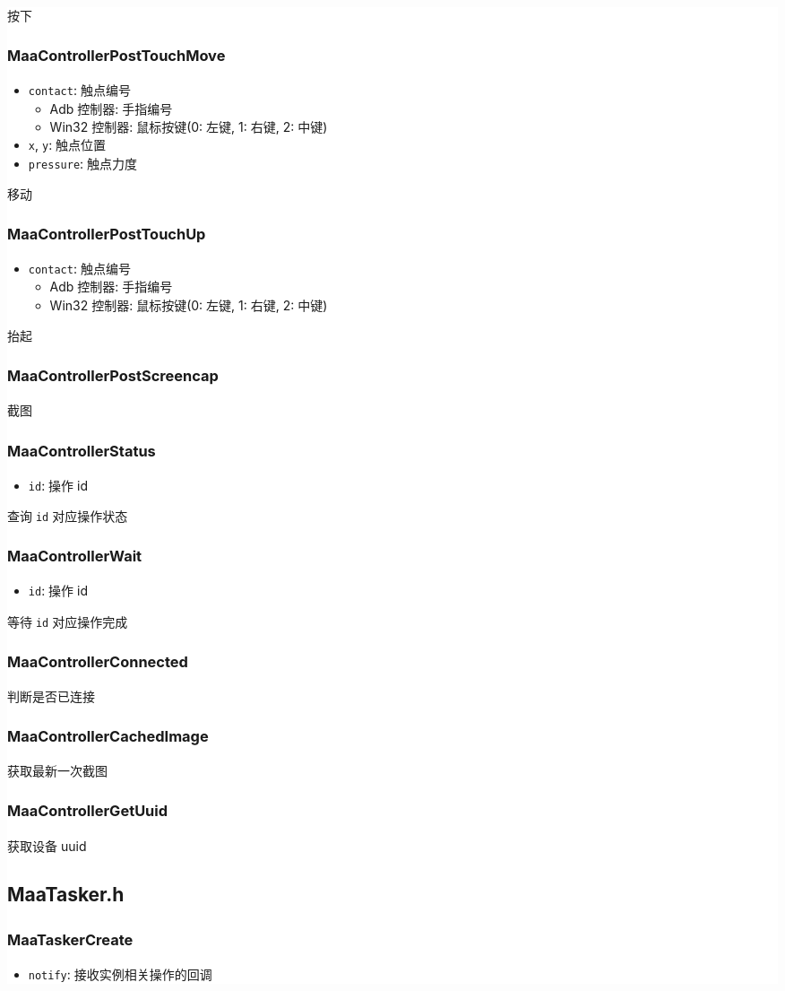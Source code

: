按下

### MaaControllerPostTouchMove

-   `contact`: 触点编号
    -   Adb 控制器: 手指编号
    -   Win32 控制器: 鼠标按键(0: 左键, 1: 右键, 2: 中键)
-   `x`, `y`: 触点位置
-   `pressure`: 触点力度

移动

### MaaControllerPostTouchUp

-   `contact`: 触点编号
    -   Adb 控制器: 手指编号
    -   Win32 控制器: 鼠标按键(0: 左键, 1: 右键, 2: 中键)

抬起

### MaaControllerPostScreencap

截图

### MaaControllerStatus

-   `id`: 操作 id

查询 `id` 对应操作状态

### MaaControllerWait

-   `id`: 操作 id

等待 `id` 对应操作完成

### MaaControllerConnected

判断是否已连接

### MaaControllerCachedImage

获取最新一次截图

### MaaControllerGetUuid

获取设备 uuid

## MaaTasker.h

### MaaTaskerCreate

-   `notify`: 接收实例相关操作的回调
